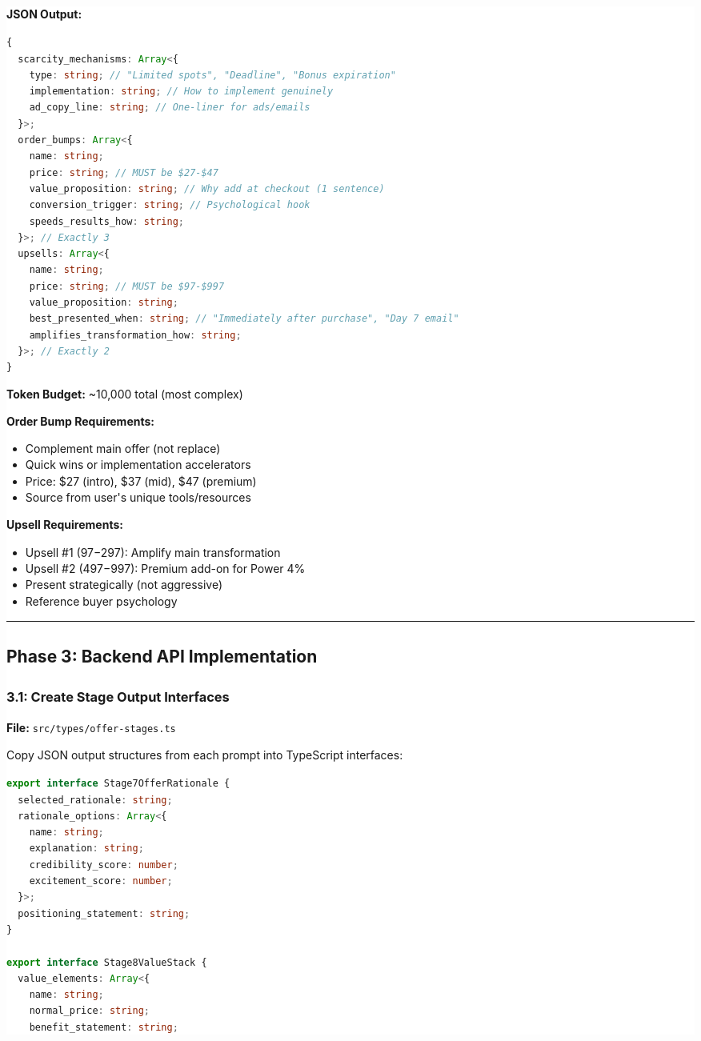 **JSON Output:**
```typescript
{
  scarcity_mechanisms: Array<{
    type: string; // "Limited spots", "Deadline", "Bonus expiration"
    implementation: string; // How to implement genuinely
    ad_copy_line: string; // One-liner for ads/emails
  }>;
  order_bumps: Array<{
    name: string;
    price: string; // MUST be $27-$47
    value_proposition: string; // Why add at checkout (1 sentence)
    conversion_trigger: string; // Psychological hook
    speeds_results_how: string;
  }>; // Exactly 3
  upsells: Array<{
    name: string;
    price: string; // MUST be $97-$997
    value_proposition: string;
    best_presented_when: string; // "Immediately after purchase", "Day 7 email"
    amplifies_transformation_how: string;
  }>; // Exactly 2
}
```

**Token Budget:** ~10,000 total (most complex)

**Order Bump Requirements:**
- Complement main offer (not replace)
- Quick wins or implementation accelerators
- Price: $27 (intro), $37 (mid), $47 (premium)
- Source from user's unique tools/resources

**Upsell Requirements:**
- Upsell #1 ($97-$297): Amplify main transformation
- Upsell #2 ($497-$997): Premium add-on for Power 4%
- Present strategically (not aggressive)
- Reference buyer psychology

---

## Phase 3: Backend API Implementation

### 3.1: Create Stage Output Interfaces

**File:** `src/types/offer-stages.ts`

Copy JSON output structures from each prompt into TypeScript interfaces:

```typescript
export interface Stage7OfferRationale {
  selected_rationale: string;
  rationale_options: Array<{
    name: string;
    explanation: string;
    credibility_score: number;
    excitement_score: number;
  }>;
  positioning_statement: string;
}

export interface Stage8ValueStack {
  value_elements: Array<{
    name: string;
    normal_price: string;
    benefit_statement: string;
```